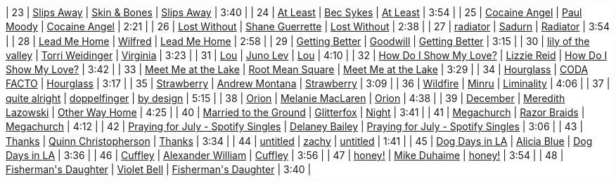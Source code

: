 | 23 | [Slips Away](https://open.spotify.com/track/6zAb1Ys5eS8Rmw27K17pIf) | [Skin & Bones](https://open.spotify.com/artist/4AWfRAqqxXYzSjjvpUVhm1) | [Slips Away](https://open.spotify.com/album/7sS91iOAoy5EKAGiTRap8P) | 3:40 |
| 24 | [At Least](https://open.spotify.com/track/2UkWIXrZvKBXueAYobCKY7) | [Bec Sykes](https://open.spotify.com/artist/4VVb7e7KgVkt99sSvdxSL2) | [At Least](https://open.spotify.com/album/1Vs8Duk5wpXcy3P4Rgmd7Q) | 3:54 |
| 25 | [Cocaine Angel](https://open.spotify.com/track/2y13K9uWsgfqOItXO1fHyQ) | [Paul Moody](https://open.spotify.com/artist/6FLG88yIgDt5jgvGxB9trN) | [Cocaine Angel](https://open.spotify.com/album/0dfViZEtz1FHxk9HgwtZwV) | 2:21 |
| 26 | [Lost Without](https://open.spotify.com/track/6dk75ZAQqJaAl1H1hdk8uE) | [Shane Guerrette](https://open.spotify.com/artist/4xaFqKnLaGscm3y2CU13Qq) | [Lost Without](https://open.spotify.com/album/2TSYZLjiPqhZwMxyPkh4Ii) | 2:38 |
| 27 | [radiator](https://open.spotify.com/track/3etIVTF6tbIsRhSDJuj9KA) | [Sadurn](https://open.spotify.com/artist/2uvre6qZ51Tc12CBizuzRI) | [Radiator](https://open.spotify.com/album/5HskvGWXnVcfBg1K2Ff0nA) | 3:54 |
| 28 | [Lead Me Home](https://open.spotify.com/track/6nqGaeoYs2PL1O47B2K1xE) | [Wilfred](https://open.spotify.com/artist/7dZa7l5PsnUBItVQFPp6ym) | [Lead Me Home](https://open.spotify.com/album/0UqsZj10Gp3p8Z5DQmzKLY) | 2:58 |
| 29 | [Getting Better](https://open.spotify.com/track/1Jhl3bdPenyPQzF8RgzSPe) | [Goodwill](https://open.spotify.com/artist/08YH3sCgWzw9OuiRALrSCA) | [Getting Better](https://open.spotify.com/album/5w3hX19J48fSNi3UkAJCcQ) | 3:15 |
| 30 | [lily of the valley](https://open.spotify.com/track/5z0zobpDgfoUG3zfOM9AB2) | [Torri Weidinger](https://open.spotify.com/artist/48WSeSXisRpPcjSaXVR2LM) | [Virginia](https://open.spotify.com/album/4oXf7xYBCRgxDsA8QyxU4b) | 3:23 |
| 31 | [Lou](https://open.spotify.com/track/4f02joYEp59ag51L07R7Vk) | [Juno Lev](https://open.spotify.com/artist/6jQDETDXZtBIhuZdGhyPop) | [Lou](https://open.spotify.com/album/2t1IvOLI5e3F09nBpuijMX) | 4:10 |
| 32 | [How Do I Show My Love?](https://open.spotify.com/track/6WeH2AdmFGMNd3Sujcoca0) | [Lizzie Reid](https://open.spotify.com/artist/0GytihetIdprntMyuyAJm6) | [How Do I Show My Love?](https://open.spotify.com/album/26qehkmpNVmzYhjNMgPnJS) | 3:42 |
| 33 | [Meet Me at the Lake](https://open.spotify.com/track/5jd51Z2kIpeMa2sU10HfFT) | [Root Mean Square](https://open.spotify.com/artist/0idfWq9oG8LIPqBZTq5ZuV) | [Meet Me at the Lake](https://open.spotify.com/album/6sVZMNWEKn7SN1cg6I7XRc) | 3:29 |
| 34 | [Hourglass](https://open.spotify.com/track/6UhsRh1hGUJxINYsSWIIL8) | [CODA FACTO](https://open.spotify.com/artist/5kj5dKkdvcHkZeUBaCqalV) | [Hourglass](https://open.spotify.com/album/57vFag5ct36ndRtNUPM7aS) | 3:17 |
| 35 | [Strawberry](https://open.spotify.com/track/0VB2DbuUCBkDuD5ZMJxPJN) | [Andrew Montana](https://open.spotify.com/artist/05MbxRG8XyYmFhv7ZUMylc) | [Strawberry](https://open.spotify.com/album/2YnTYD0KOo8XrAQJTjnyQy) | 3:09 |
| 36 | [Wildfire](https://open.spotify.com/track/5W9cJdvPtkuPaVtJAIylbM) | [Minru](https://open.spotify.com/artist/7ofDeyinYugiOywRxjs5c2) | [Liminality](https://open.spotify.com/album/35b5EStxb2BkZnfyJr2CiR) | 4:06 |
| 37 | [quite alright](https://open.spotify.com/track/3ac7wRpO4zkSxzDDa5kado) | [doppelfinger](https://open.spotify.com/artist/26vQnKIdh6ysJWbcQ6o3P1) | [by design](https://open.spotify.com/album/1IluF9fFD0yPzey3C306zL) | 5:15 |
| 38 | [Orion](https://open.spotify.com/track/4ofjRp95kHz8RBHu4iX4Hd) | [Melanie MacLaren](https://open.spotify.com/artist/2R1li8gWj9IYRHBAHzylbF) | [Orion](https://open.spotify.com/album/6nMBleJ4ye3EF8MOknz3hp) | 4:38 |
| 39 | [December](https://open.spotify.com/track/1mXGajS1lGOU7GHZuOIVYk) | [Meredith Lazowski](https://open.spotify.com/artist/2ArYHxQyNMtWFI7YpkQWPP) | [Other Way Home](https://open.spotify.com/album/18LCsG2QzCUtQhtP3p34yd) | 4:25 |
| 40 | [Married to the Ground](https://open.spotify.com/track/24agh4Z8pYY8F8h0cpm3IM) | [Glitterfox](https://open.spotify.com/artist/7sTGtcslsxEgrgfLdmuwgJ) | [Night](https://open.spotify.com/album/1VpIs4nLopmtNMLLDllupH) | 3:41 |
| 41 | [Megachurch](https://open.spotify.com/track/5tXkuObswa1uxjKoQaZhHf) | [Razor Braids](https://open.spotify.com/artist/0MjyFpYWU1nBFKYoZ4UpvT) | [Megachurch](https://open.spotify.com/album/1LnMJUIle8lLZiHHBZpy8U) | 4:12 |
| 42 | [Praying for July \- Spotify Singles](https://open.spotify.com/track/7wXPl3wCGlHDXXaDyr9rPq) | [Delaney Bailey](https://open.spotify.com/artist/3Os4q49SgEN0Tv3fxKw3Sp) | [Praying for July \- Spotify Singles](https://open.spotify.com/album/7mqvcMAHZK0LrrrRqY7S4C) | 3:06 |
| 43 | [Thanks](https://open.spotify.com/track/05kamsQjIKeVWMWDThZkFZ) | [Quinn Christopherson](https://open.spotify.com/artist/0tzC81XDBWtTPfJyUg6O2j) | [Thanks](https://open.spotify.com/album/6rfxMqmfSOl6xXY7t93Kr5) | 3:34 |
| 44 | [untitled](https://open.spotify.com/track/0slJ3lfslgd5qk2ev9b6ol) | [zachy](https://open.spotify.com/artist/7MWQhu1TA9OE4Lps563bN4) | [untitled](https://open.spotify.com/album/1lcAeYHgVLtY1vuIJ8zawx) | 1:41 |
| 45 | [Dog Days in LA](https://open.spotify.com/track/0MxqSOINLqZOwAFsGAMMux) | [Alicia Blue](https://open.spotify.com/artist/4suxU7SfC7vp6wMComAlQG) | [Dog Days in LA](https://open.spotify.com/album/5ouXoBtz7T2j6yiOQmct1t) | 3:36 |
| 46 | [Cuffley](https://open.spotify.com/track/6mDnYUHKENd6FHiMziKKYk) | [Alexander William](https://open.spotify.com/artist/2NqshbL4WoWDXM5VE1hKXc) | [Cuffley](https://open.spotify.com/album/1AaZpONeWcNlLiE6IyyleD) | 3:56 |
| 47 | [honey!](https://open.spotify.com/track/29E0o3uJirAFyRyZGOaSgo) | [Mike Duhaime](https://open.spotify.com/artist/3To2Iew23BImwC0d8jUIPq) | [honey!](https://open.spotify.com/album/6bQ6Dj8nbLaJJG0hV7oBQE) | 3:54 |
| 48 | [Fisherman's Daughter](https://open.spotify.com/track/1tyTGY9MsV9gfzvXMStcFy) | [Violet Bell](https://open.spotify.com/artist/2oIi5WqUQeW84eOt1rxDt8) | [Fisherman's Daughter](https://open.spotify.com/album/0KGa55D0qk0W0bU9M8pLUe) | 3:40 |